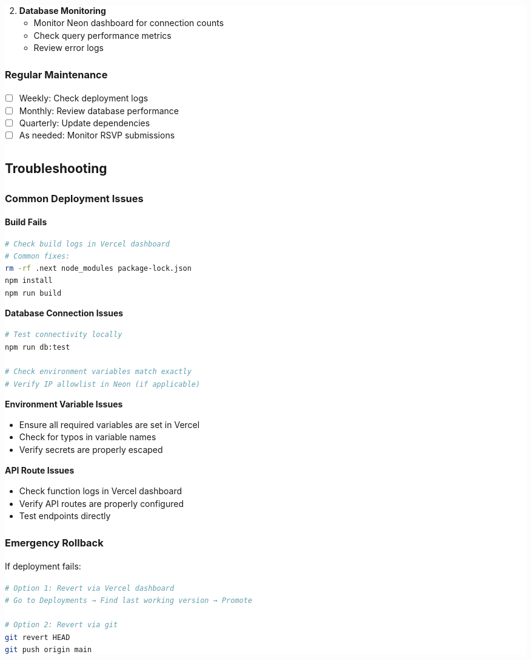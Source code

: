 2. **Database Monitoring**
   - Monitor Neon dashboard for connection counts
   - Check query performance metrics
   - Review error logs

### Regular Maintenance

- [ ] Weekly: Check deployment logs
- [ ] Monthly: Review database performance
- [ ] Quarterly: Update dependencies
- [ ] As needed: Monitor RSVP submissions

## Troubleshooting

### Common Deployment Issues

**Build Fails**
```bash
# Check build logs in Vercel dashboard
# Common fixes:
rm -rf .next node_modules package-lock.json
npm install
npm run build
```

**Database Connection Issues**
```bash
# Test connectivity locally
npm run db:test

# Check environment variables match exactly
# Verify IP allowlist in Neon (if applicable)
```

**Environment Variable Issues**
- Ensure all required variables are set in Vercel
- Check for typos in variable names
- Verify secrets are properly escaped

**API Route Issues**
- Check function logs in Vercel dashboard
- Verify API routes are properly configured
- Test endpoints directly

### Emergency Rollback

If deployment fails:

```bash
# Option 1: Revert via Vercel dashboard
# Go to Deployments → Find last working version → Promote

# Option 2: Revert via git
git revert HEAD
git push origin main
```
